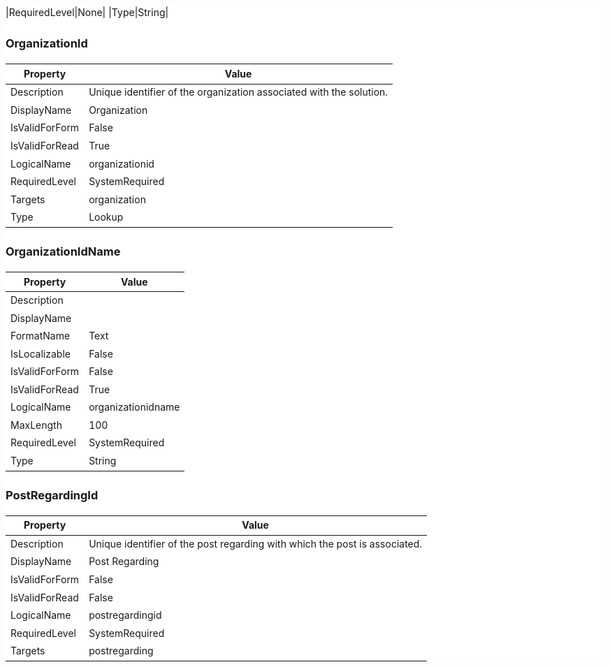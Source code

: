 |RequiredLevel|None|
|Type|String|


### <a name="BKMK_OrganizationId"></a> OrganizationId

|Property|Value|
|--------|-----|
|Description|Unique identifier of the organization associated with the solution.|
|DisplayName|Organization|
|IsValidForForm|False|
|IsValidForRead|True|
|LogicalName|organizationid|
|RequiredLevel|SystemRequired|
|Targets|organization|
|Type|Lookup|


### <a name="BKMK_OrganizationIdName"></a> OrganizationIdName

|Property|Value|
|--------|-----|
|Description||
|DisplayName||
|FormatName|Text|
|IsLocalizable|False|
|IsValidForForm|False|
|IsValidForRead|True|
|LogicalName|organizationidname|
|MaxLength|100|
|RequiredLevel|SystemRequired|
|Type|String|


### <a name="BKMK_PostRegardingId"></a> PostRegardingId

|Property|Value|
|--------|-----|
|Description|Unique identifier of the post regarding with which the post is associated.|
|DisplayName|Post Regarding|
|IsValidForForm|False|
|IsValidForRead|False|
|LogicalName|postregardingid|
|RequiredLevel|SystemRequired|
|Targets|postregarding|